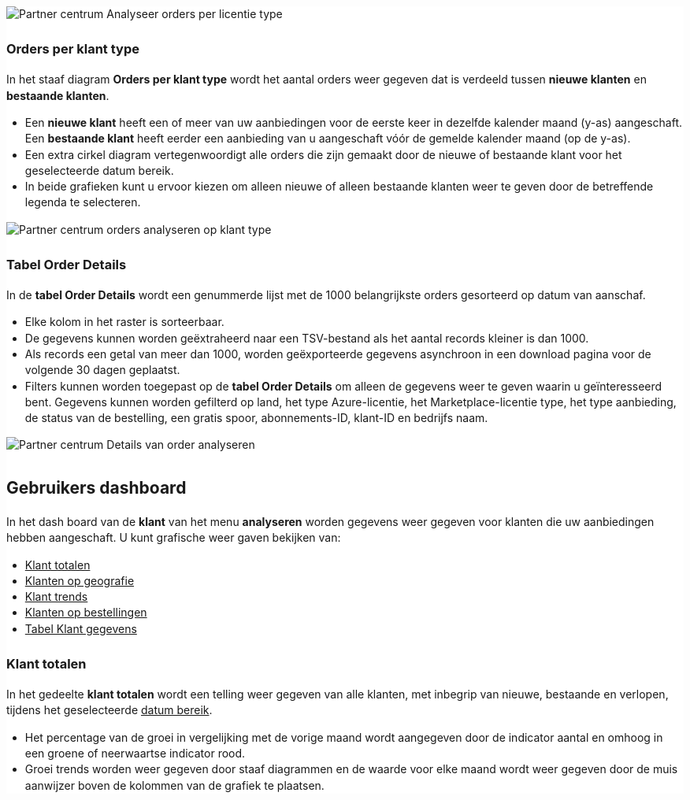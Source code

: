 ![Partner centrum Analyseer orders per licentie type](./media/analyze-license-type.png)

### <a name="orders-by-customer-type"></a>Orders per klant type

In het staaf diagram **Orders per klant type** wordt het aantal orders weer gegeven dat is verdeeld tussen **nieuwe klanten** en **bestaande klanten**. 

- Een **nieuwe klant** heeft een of meer van uw aanbiedingen voor de eerste keer in dezelfde kalender maand (y-as) aangeschaft. Een **bestaande klant** heeft eerder een aanbieding van u aangeschaft vóór de gemelde kalender maand (op de y-as). 
- Een extra cirkel diagram vertegenwoordigt alle orders die zijn gemaakt door de nieuwe of bestaande klant voor het geselecteerde datum bereik.
- In beide grafieken kunt u ervoor kiezen om alleen nieuwe of alleen bestaande klanten weer te geven door de betreffende legenda te selecteren.

![Partner centrum orders analyseren op klant type](./media/analyze-order-by-customer.png)

### <a name="order-details-table"></a>Tabel Order Details

In de **tabel Order Details** wordt een genummerde lijst met de 1000 belangrijkste orders gesorteerd op datum van aanschaf.

- Elke kolom in het raster is sorteerbaar.
- De gegevens kunnen worden geëxtraheerd naar een TSV-bestand als het aantal records kleiner is dan 1000.
- Als records een getal van meer dan 1000, worden geëxporteerde gegevens asynchroon in een download pagina voor de volgende 30 dagen geplaatst.
- Filters kunnen worden toegepast op de **tabel Order Details** om alleen de gegevens weer te geven waarin u geïnteresseerd bent. Gegevens kunnen worden gefilterd op land, het type Azure-licentie, het Marketplace-licentie type, het type aanbieding, de status van de bestelling, een gratis spoor, abonnements-ID, klant-ID en bedrijfs naam.

![Partner centrum Details van order analyseren](./media/analyze-order-details.png)

## <a name="customer-dashboard"></a>Gebruikers dashboard

In het dash board van de **klant** van het menu **analyseren** worden gegevens weer gegeven voor klanten die uw aanbiedingen hebben aangeschaft. U kunt grafische weer gaven bekijken van:

- [Klant totalen](#customer-totals)
- [Klanten op geografie](#customers-by-geography)
- [Klant trends](#customer-trends)
- [Klanten op bestellingen](#customers-by-orders)
- [Tabel Klant gegevens](#customer-details-table)

### <a name="customer-totals"></a>Klant totalen

In het gedeelte **klant totalen** wordt een telling weer gegeven van alle klanten, met inbegrip van nieuwe, bestaande en verlopen, tijdens het geselecteerde [datum bereik](#date-range).

- Het percentage van de groei in vergelijking met de vorige maand wordt aangegeven door de indicator aantal en omhoog in een groene of neerwaartse indicator rood.
- Groei trends worden weer gegeven door staaf diagrammen en de waarde voor elke maand wordt weer gegeven door de muis aanwijzer boven de kolommen van de grafiek te plaatsen.
